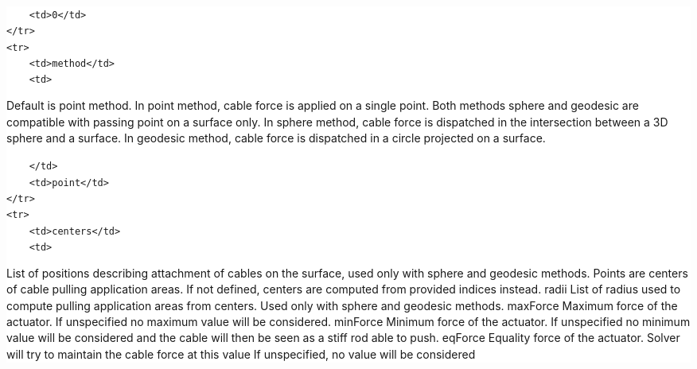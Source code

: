 		<td>0</td>
	</tr>
	<tr>
		<td>method</td>
		<td>
Default is point method. 
In point method, cable force is applied on a single point. 
Both methods sphere and geodesic are compatible with passing point on a surface only. 
 In sphere method, cable force is dispatched in the intersection between a 3D sphere and a surface. 
In geodesic method, cable force is dispatched in a circle projected on a surface. 

		</td>
		<td>point</td>
	</tr>
	<tr>
		<td>centers</td>
		<td>
List of positions describing attachment of cables on the surface, used only with sphere and geodesic methods. 
Points are centers of cable pulling application areas. 
If not defined, centers are computed from provided indices instead.
		</td>
		<td></td>
	</tr>
	<tr>
		<td>radii</td>
		<td>
List of radius used to compute pulling application areas from centers. 
Used only with sphere and geodesic methods.
		</td>
		<td></td>
	</tr>
	<tr>
		<td>maxForce</td>
		<td>
Maximum force of the actuator. 
If unspecified no maximum value will be considered.
		</td>
		<td></td>
	</tr>
	<tr>
		<td>minForce</td>
		<td>
Minimum force of the actuator. 
If unspecified no minimum value will be considered 
and the cable will then be seen as a stiff rod able to push.
		</td>
		<td></td>
	</tr>
	<tr>
		<td>eqForce</td>
		<td>
Equality force of the actuator. 
Solver will try to maintain the cable force at this value
If unspecified, no value will be considered 
